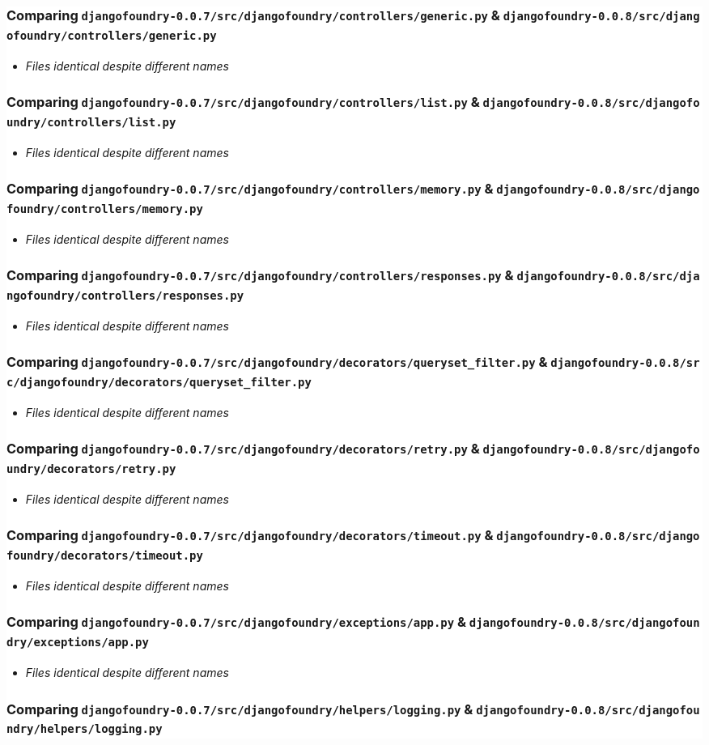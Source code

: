 ### Comparing `djangofoundry-0.0.7/src/djangofoundry/controllers/generic.py` & `djangofoundry-0.0.8/src/djangofoundry/controllers/generic.py`

 * *Files identical despite different names*

### Comparing `djangofoundry-0.0.7/src/djangofoundry/controllers/list.py` & `djangofoundry-0.0.8/src/djangofoundry/controllers/list.py`

 * *Files identical despite different names*

### Comparing `djangofoundry-0.0.7/src/djangofoundry/controllers/memory.py` & `djangofoundry-0.0.8/src/djangofoundry/controllers/memory.py`

 * *Files identical despite different names*

### Comparing `djangofoundry-0.0.7/src/djangofoundry/controllers/responses.py` & `djangofoundry-0.0.8/src/djangofoundry/controllers/responses.py`

 * *Files identical despite different names*

### Comparing `djangofoundry-0.0.7/src/djangofoundry/decorators/queryset_filter.py` & `djangofoundry-0.0.8/src/djangofoundry/decorators/queryset_filter.py`

 * *Files identical despite different names*

### Comparing `djangofoundry-0.0.7/src/djangofoundry/decorators/retry.py` & `djangofoundry-0.0.8/src/djangofoundry/decorators/retry.py`

 * *Files identical despite different names*

### Comparing `djangofoundry-0.0.7/src/djangofoundry/decorators/timeout.py` & `djangofoundry-0.0.8/src/djangofoundry/decorators/timeout.py`

 * *Files identical despite different names*

### Comparing `djangofoundry-0.0.7/src/djangofoundry/exceptions/app.py` & `djangofoundry-0.0.8/src/djangofoundry/exceptions/app.py`

 * *Files identical despite different names*

### Comparing `djangofoundry-0.0.7/src/djangofoundry/helpers/logging.py` & `djangofoundry-0.0.8/src/djangofoundry/helpers/logging.py`
